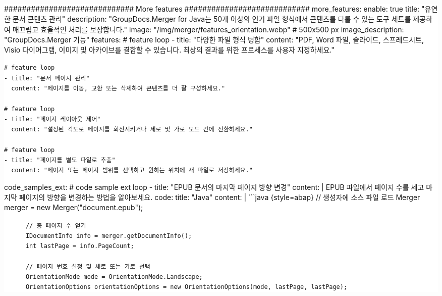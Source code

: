 ############################# More features ############################
more_features:
  enable: true
  title: "유연한 문서 콘텐츠 관리"
  description: "GroupDocs.Merger for Java는 50개 이상의 인기 파일 형식에서 콘텐츠를 다룰 수 있는 도구 세트를 제공하여 매끄럽고 효율적인 처리를 보장합니다."
  image: "/img/merger/features_orientation.webp" # 500x500 px
  image_description: "GroupDocs.Merger 기능"
  features:
    # feature loop
    - title: "다양한 파일 형식 병합"
      content: "PDF, Word 파일, 슬라이드, 스프레드시트, Visio 다이어그램, 이미지 및 아카이브를 결합할 수 있습니다. 최상의 결과를 위한 프로세스를 사용자 지정하세요."

    # feature loop
    - title: "문서 페이지 관리"
      content: "페이지를 이동, 교환 또는 삭제하여 콘텐츠를 더 잘 구성하세요."

    # feature loop
    - title: "페이지 레이아웃 제어"
      content: "설정된 각도로 페이지를 회전시키거나 세로 및 가로 모드 간에 전환하세요."

    # feature loop
    - title: "페이지를 별도 파일로 추출"
      content: "페이지 또는 페이지 범위를 선택하고 원하는 위치에 새 파일로 저장하세요."
      
  code_samples_ext:
    # code sample ext loop
    - title: "EPUB 문서의 마지막 페이지 방향 변경"
      content: |
        EPUB 파일에서 페이지 수를 세고 마지막 페이지의 방향을 변경하는 방법을 알아보세요.
      code:
        title: "Java"
        content: |
          ```java {style=abap}
          // 생성자에 소스 파일 로드
          Merger merger = new Merger("document.epub");

          // 총 페이지 수 얻기
          IDocumentInfo info = merger.getDocumentInfo();
          int lastPage = info.PageCount;

          // 페이지 번호 설정 및 세로 또는 가로 선택
          OrientationMode mode = OrientationMode.Landscape;
          OrientationOptions orientationOptions = new OrientationOptions(mode, lastPage, lastPage);
